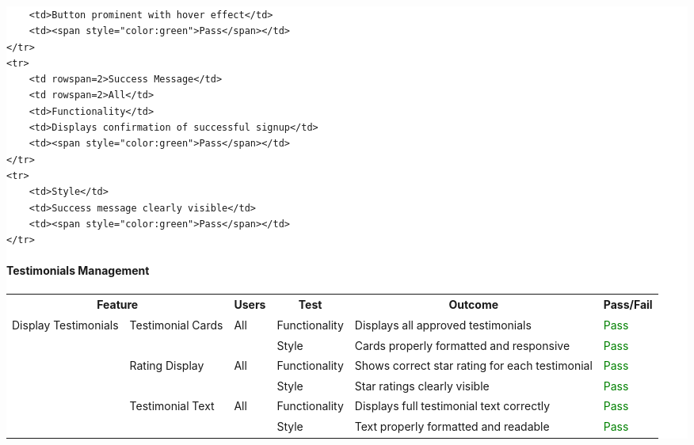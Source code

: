         <td>Button prominent with hover effect</td>
        <td><span style="color:green">Pass</span></td>
    </tr>
    <tr>
        <td rowspan=2>Success Message</td>
        <td rowspan=2>All</td>
        <td>Functionality</td>
        <td>Displays confirmation of successful signup</td>
        <td><span style="color:green">Pass</span></td>
    </tr>
    <tr>
        <td>Style</td>
        <td>Success message clearly visible</td>
        <td><span style="color:green">Pass</span></td>
    </tr>
</table>

#### Testimonials Management

<table>
    <tr>
        <th colspan=2>Feature</th>
        <th>Users</th>
        <th>Test</th>
        <th>Outcome</th>
        <th>Pass/Fail</th>
    </tr>
    <tr>
        <td rowspan=8>Display Testimonials</td>
        <td rowspan=2>Testimonial Cards</td>
        <td rowspan=2>All</td>
        <td>Functionality</td>
        <td>Displays all approved testimonials</td>
        <td><span style="color:green">Pass</span></td>
    </tr>
    <tr>
        <td>Style</td>
        <td>Cards properly formatted and responsive</td>
        <td><span style="color:green">Pass</span></td>
    </tr>
    <tr>
        <td rowspan=2>Rating Display</td>
        <td rowspan=2>All</td>
        <td>Functionality</td>
        <td>Shows correct star rating for each testimonial</td>
        <td><span style="color:green">Pass</span></td>
    </tr>
    <tr>
        <td>Style</td>
        <td>Star ratings clearly visible</td>
        <td><span style="color:green">Pass</span></td>
    </tr>
    <tr>
        <td rowspan=2>Testimonial Text</td>
        <td rowspan=2>All</td>
        <td>Functionality</td>
        <td>Displays full testimonial text correctly</td>
        <td><span style="color:green">Pass</span></td>
    </tr>
    <tr>
        <td>Style</td>
        <td>Text properly formatted and readable</td>
        <td><span style="color:green">Pass</span></td>
    </tr>